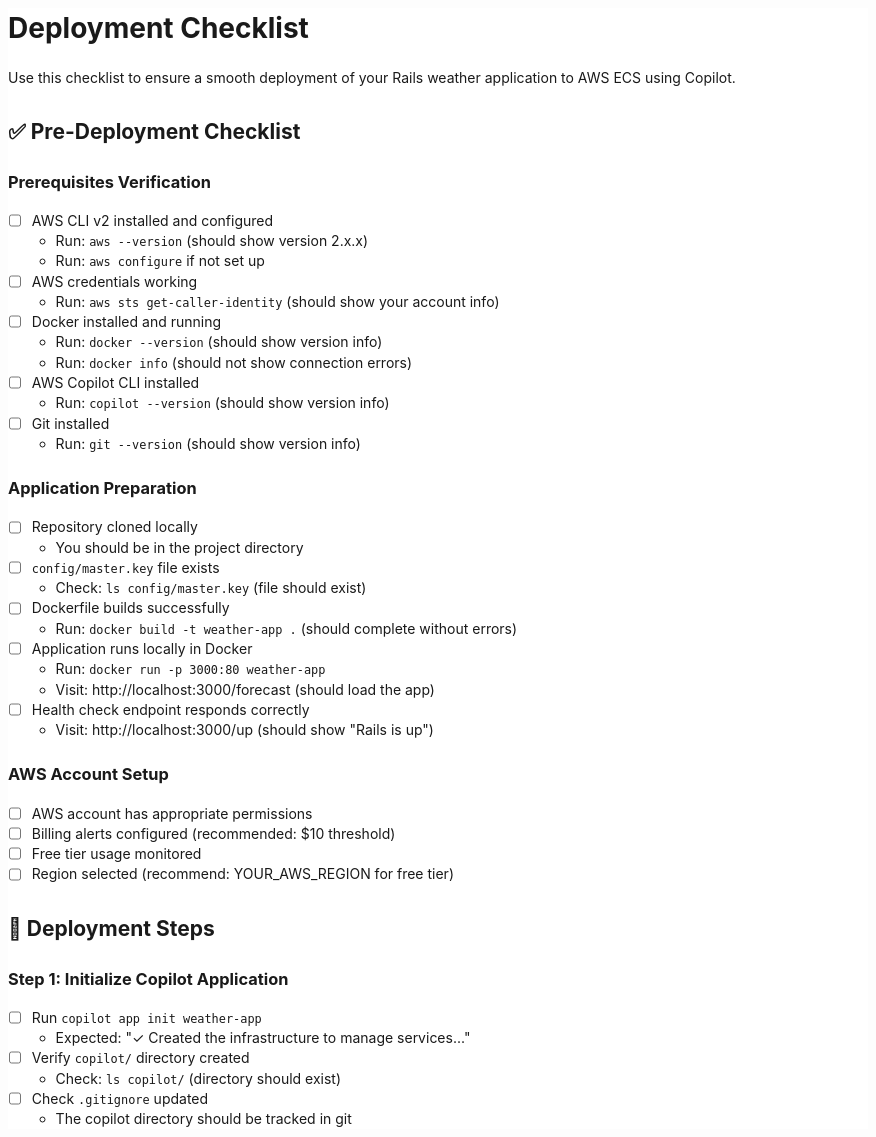 # Deployment Checklist

Use this checklist to ensure a smooth deployment of your Rails weather application to AWS ECS using Copilot.

## ✅ Pre-Deployment Checklist

### Prerequisites Verification
- [ ] AWS CLI v2 installed and configured
  - Run: `aws --version` (should show version 2.x.x)
  - Run: `aws configure` if not set up
- [ ] AWS credentials working
  - Run: `aws sts get-caller-identity` (should show your account info)
- [ ] Docker installed and running
  - Run: `docker --version` (should show version info)
  - Run: `docker info` (should not show connection errors)
- [ ] AWS Copilot CLI installed
  - Run: `copilot --version` (should show version info)
- [ ] Git installed
  - Run: `git --version` (should show version info)

### Application Preparation
- [ ] Repository cloned locally
  - You should be in the project directory
- [ ] `config/master.key` file exists
  - Check: `ls config/master.key` (file should exist)
- [ ] Dockerfile builds successfully
  - Run: `docker build -t weather-app .` (should complete without errors)
- [ ] Application runs locally in Docker
  - Run: `docker run -p 3000:80 weather-app`
  - Visit: http://localhost:3000/forecast (should load the app)
- [ ] Health check endpoint responds correctly
  - Visit: http://localhost:3000/up (should show "Rails is up")

### AWS Account Setup
- [ ] AWS account has appropriate permissions
- [ ] Billing alerts configured (recommended: $10 threshold)
- [ ] Free tier usage monitored
- [ ] Region selected (recommend: YOUR_AWS_REGION for free tier)

## 🚀 Deployment Steps

### Step 1: Initialize Copilot Application
- [ ] Run `copilot app init weather-app`
  - Expected: "✓ Created the infrastructure to manage services..."
- [ ] Verify `copilot/` directory created
  - Check: `ls copilot/` (directory should exist)
- [ ] Check `.gitignore` updated
  - The copilot directory should be tracked in git
